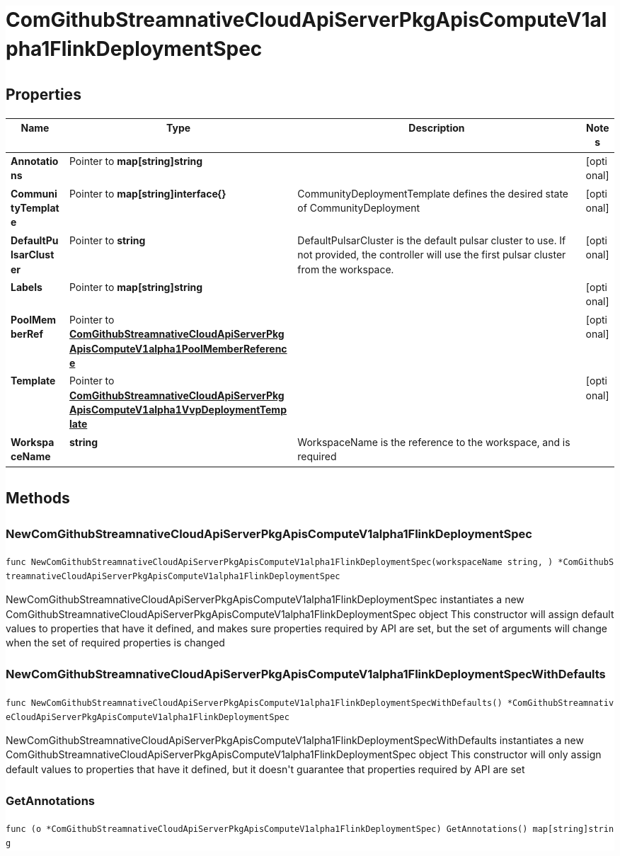 # ComGithubStreamnativeCloudApiServerPkgApisComputeV1alpha1FlinkDeploymentSpec

## Properties

Name | Type | Description | Notes
------------ | ------------- | ------------- | -------------
**Annotations** | Pointer to **map[string]string** |  | [optional] 
**CommunityTemplate** | Pointer to **map[string]interface{}** | CommunityDeploymentTemplate defines the desired state of CommunityDeployment | [optional] 
**DefaultPulsarCluster** | Pointer to **string** | DefaultPulsarCluster is the default pulsar cluster to use. If not provided, the controller will use the first pulsar cluster from the workspace. | [optional] 
**Labels** | Pointer to **map[string]string** |  | [optional] 
**PoolMemberRef** | Pointer to [**ComGithubStreamnativeCloudApiServerPkgApisComputeV1alpha1PoolMemberReference**](ComGithubStreamnativeCloudApiServerPkgApisComputeV1alpha1PoolMemberReference.md) |  | [optional] 
**Template** | Pointer to [**ComGithubStreamnativeCloudApiServerPkgApisComputeV1alpha1VvpDeploymentTemplate**](ComGithubStreamnativeCloudApiServerPkgApisComputeV1alpha1VvpDeploymentTemplate.md) |  | [optional] 
**WorkspaceName** | **string** | WorkspaceName is the reference to the workspace, and is required | 

## Methods

### NewComGithubStreamnativeCloudApiServerPkgApisComputeV1alpha1FlinkDeploymentSpec

`func NewComGithubStreamnativeCloudApiServerPkgApisComputeV1alpha1FlinkDeploymentSpec(workspaceName string, ) *ComGithubStreamnativeCloudApiServerPkgApisComputeV1alpha1FlinkDeploymentSpec`

NewComGithubStreamnativeCloudApiServerPkgApisComputeV1alpha1FlinkDeploymentSpec instantiates a new ComGithubStreamnativeCloudApiServerPkgApisComputeV1alpha1FlinkDeploymentSpec object
This constructor will assign default values to properties that have it defined,
and makes sure properties required by API are set, but the set of arguments
will change when the set of required properties is changed

### NewComGithubStreamnativeCloudApiServerPkgApisComputeV1alpha1FlinkDeploymentSpecWithDefaults

`func NewComGithubStreamnativeCloudApiServerPkgApisComputeV1alpha1FlinkDeploymentSpecWithDefaults() *ComGithubStreamnativeCloudApiServerPkgApisComputeV1alpha1FlinkDeploymentSpec`

NewComGithubStreamnativeCloudApiServerPkgApisComputeV1alpha1FlinkDeploymentSpecWithDefaults instantiates a new ComGithubStreamnativeCloudApiServerPkgApisComputeV1alpha1FlinkDeploymentSpec object
This constructor will only assign default values to properties that have it defined,
but it doesn't guarantee that properties required by API are set

### GetAnnotations

`func (o *ComGithubStreamnativeCloudApiServerPkgApisComputeV1alpha1FlinkDeploymentSpec) GetAnnotations() map[string]string`
